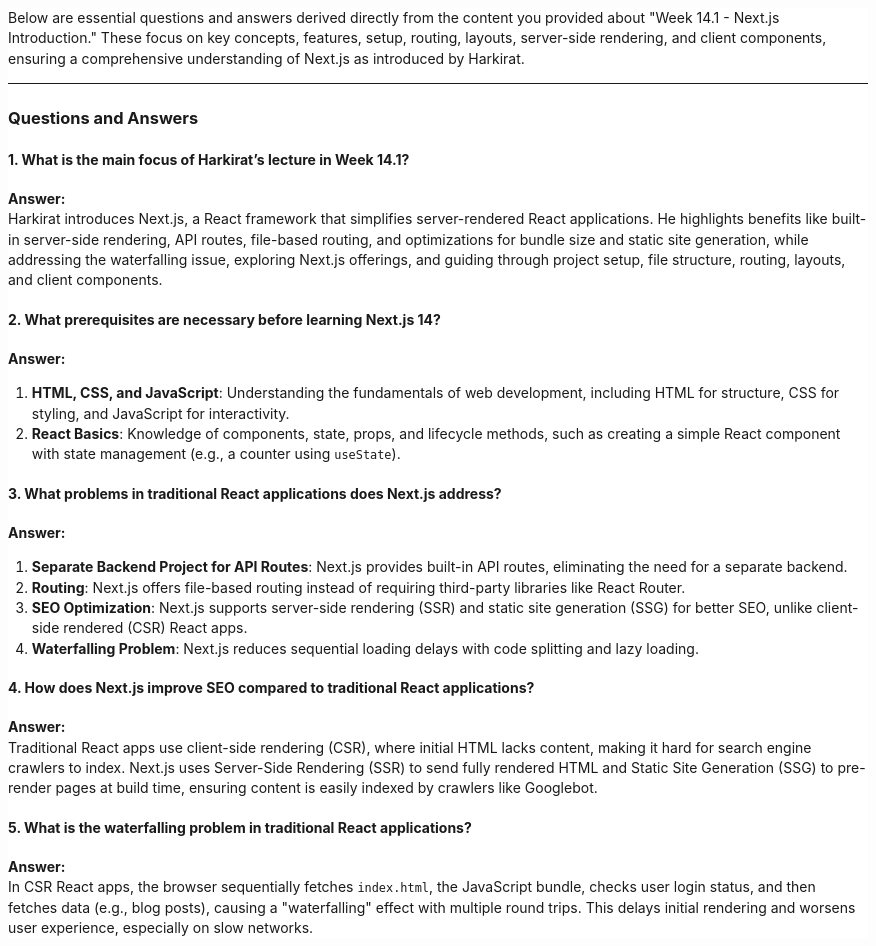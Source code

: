 Below are essential questions and answers derived directly from the content you provided about "Week 14.1 - Next.js Introduction." These focus on key concepts, features, setup, routing, layouts, server-side rendering, and client components, ensuring a comprehensive understanding of Next.js as introduced by Harkirat.

---

### **Questions and Answers**

#### **1. What is the main focus of Harkirat’s lecture in Week 14.1?**
**Answer:**  
Harkirat introduces Next.js, a React framework that simplifies server-rendered React applications. He highlights benefits like built-in server-side rendering, API routes, file-based routing, and optimizations for bundle size and static site generation, while addressing the waterfalling issue, exploring Next.js offerings, and guiding through project setup, file structure, routing, layouts, and client components.

#### **2. What prerequisites are necessary before learning Next.js 14?**
**Answer:**  
1. **HTML, CSS, and JavaScript**: Understanding the fundamentals of web development, including HTML for structure, CSS for styling, and JavaScript for interactivity.  
2. **React Basics**: Knowledge of components, state, props, and lifecycle methods, such as creating a simple React component with state management (e.g., a counter using `useState`).

#### **3. What problems in traditional React applications does Next.js address?**
**Answer:**  
1. **Separate Backend Project for API Routes**: Next.js provides built-in API routes, eliminating the need for a separate backend.  
2. **Routing**: Next.js offers file-based routing instead of requiring third-party libraries like React Router.  
3. **SEO Optimization**: Next.js supports server-side rendering (SSR) and static site generation (SSG) for better SEO, unlike client-side rendered (CSR) React apps.  
4. **Waterfalling Problem**: Next.js reduces sequential loading delays with code splitting and lazy loading.

#### **4. How does Next.js improve SEO compared to traditional React applications?**
**Answer:**  
Traditional React apps use client-side rendering (CSR), where initial HTML lacks content, making it hard for search engine crawlers to index. Next.js uses Server-Side Rendering (SSR) to send fully rendered HTML and Static Site Generation (SSG) to pre-render pages at build time, ensuring content is easily indexed by crawlers like Googlebot.

#### **5. What is the waterfalling problem in traditional React applications?**
**Answer:**  
In CSR React apps, the browser sequentially fetches `index.html`, the JavaScript bundle, checks user login status, and then fetches data (e.g., blog posts), causing a "waterfalling" effect with multiple round trips. This delays initial rendering and worsens user experience, especially on slow networks.
